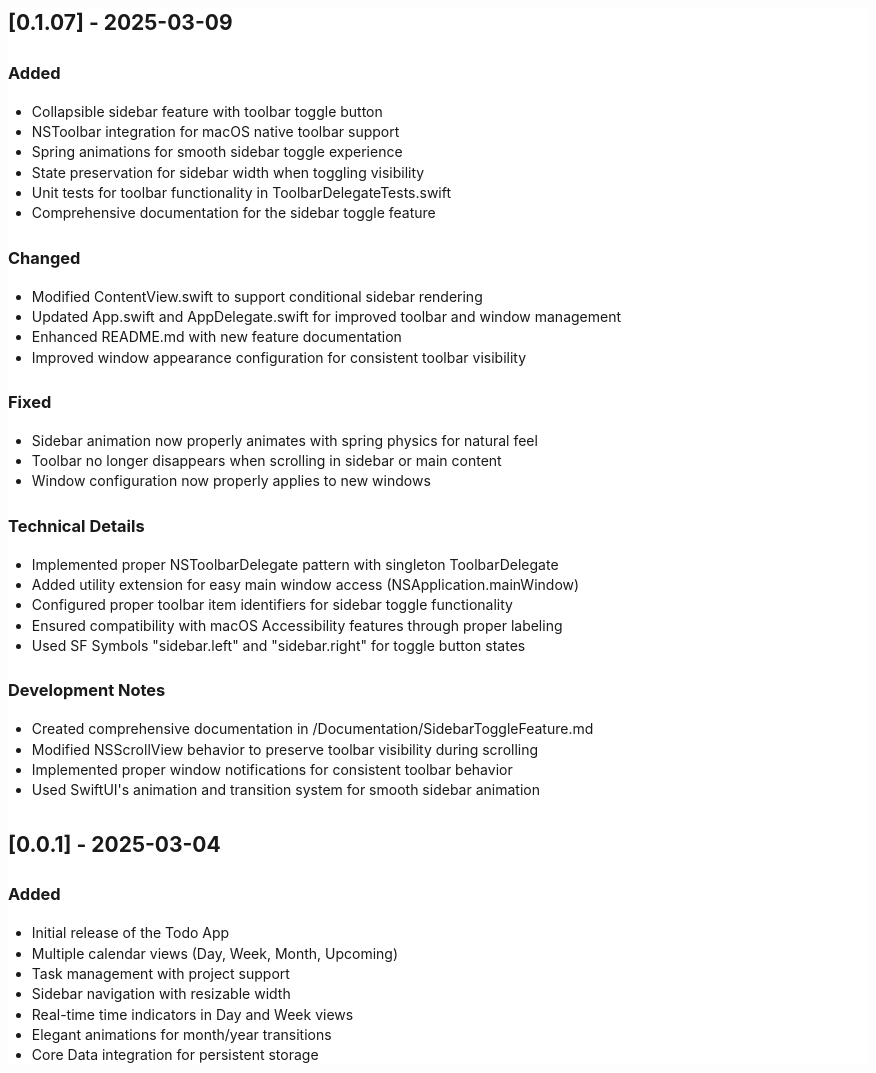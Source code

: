 ## [0.1.07] - 2025-03-09

### Added
- Collapsible sidebar feature with toolbar toggle button
- NSToolbar integration for macOS native toolbar support
- Spring animations for smooth sidebar toggle experience
- State preservation for sidebar width when toggling visibility
- Unit tests for toolbar functionality in ToolbarDelegateTests.swift
- Comprehensive documentation for the sidebar toggle feature

### Changed
- Modified ContentView.swift to support conditional sidebar rendering
- Updated App.swift and AppDelegate.swift for improved toolbar and window management
- Enhanced README.md with new feature documentation
- Improved window appearance configuration for consistent toolbar visibility

### Fixed
- Sidebar animation now properly animates with spring physics for natural feel
- Toolbar no longer disappears when scrolling in sidebar or main content
- Window configuration now properly applies to new windows

### Technical Details
- Implemented proper NSToolbarDelegate pattern with singleton ToolbarDelegate
- Added utility extension for easy main window access (NSApplication.mainWindow)
- Configured proper toolbar item identifiers for sidebar toggle functionality
- Ensured compatibility with macOS Accessibility features through proper labeling
- Used SF Symbols "sidebar.left" and "sidebar.right" for toggle button states

### Development Notes
- Created comprehensive documentation in /Documentation/SidebarToggleFeature.md
- Modified NSScrollView behavior to preserve toolbar visibility during scrolling
- Implemented proper window notifications for consistent toolbar behavior
- Used SwiftUI's animation and transition system for smooth sidebar animation

## [0.0.1] - 2025-03-04

### Added
- Initial release of the Todo App
- Multiple calendar views (Day, Week, Month, Upcoming)
- Task management with project support
- Sidebar navigation with resizable width
- Real-time time indicators in Day and Week views
- Elegant animations for month/year transitions
- Core Data integration for persistent storage